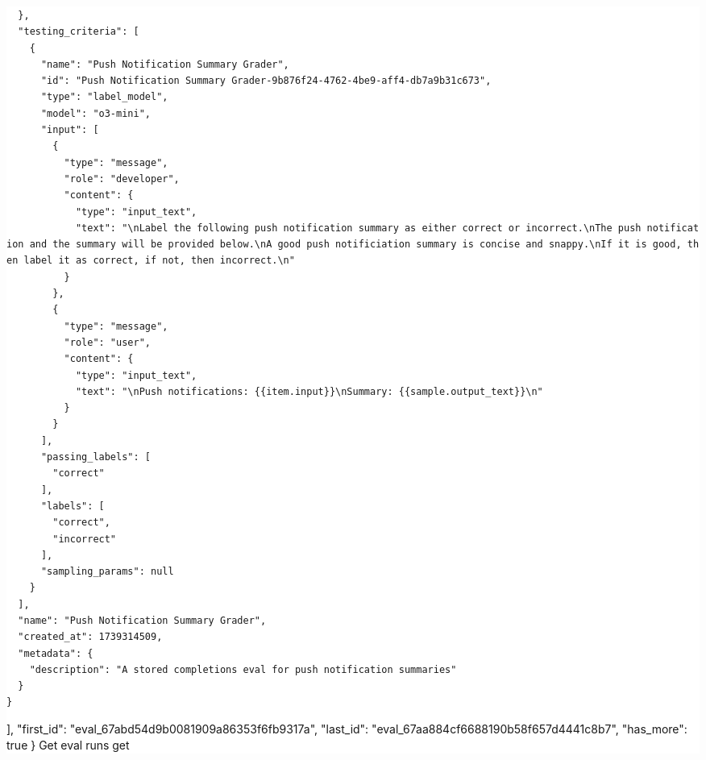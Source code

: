       },
      "testing_criteria": [
        {
          "name": "Push Notification Summary Grader",
          "id": "Push Notification Summary Grader-9b876f24-4762-4be9-aff4-db7a9b31c673",
          "type": "label_model",
          "model": "o3-mini",
          "input": [
            {
              "type": "message",
              "role": "developer",
              "content": {
                "type": "input_text",
                "text": "\nLabel the following push notification summary as either correct or incorrect.\nThe push notification and the summary will be provided below.\nA good push notificiation summary is concise and snappy.\nIf it is good, then label it as correct, if not, then incorrect.\n"
              }
            },
            {
              "type": "message",
              "role": "user",
              "content": {
                "type": "input_text",
                "text": "\nPush notifications: {{item.input}}\nSummary: {{sample.output_text}}\n"
              }
            }
          ],
          "passing_labels": [
            "correct"
          ],
          "labels": [
            "correct",
            "incorrect"
          ],
          "sampling_params": null
        }
      ],
      "name": "Push Notification Summary Grader",
      "created_at": 1739314509,
      "metadata": {
        "description": "A stored completions eval for push notification summaries"
      }
    }
  ],
  "first_id": "eval_67abd54d9b0081909a86353f6fb9317a",
  "last_id": "eval_67aa884cf6688190b58f657d4441c8b7",
  "has_more": true
}
Get eval runs
get
 